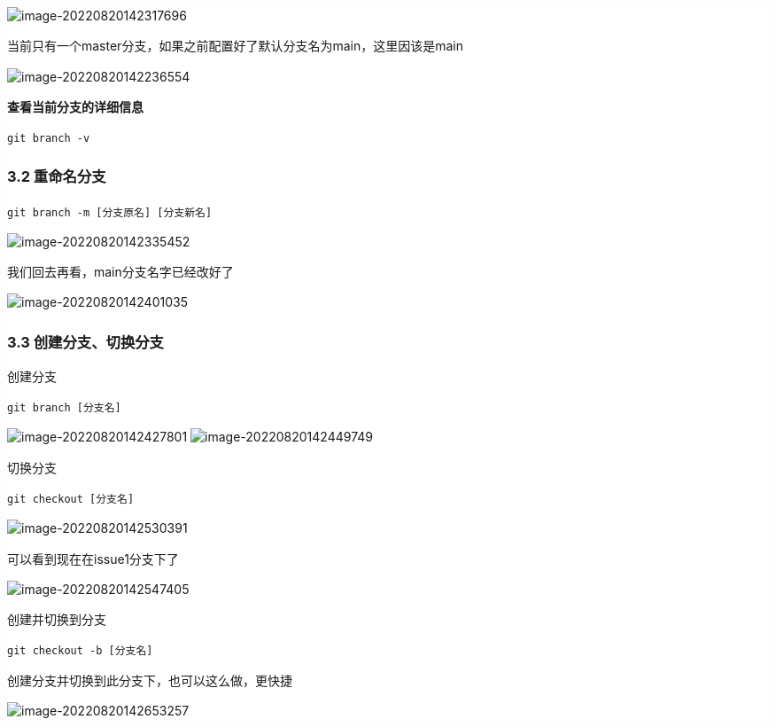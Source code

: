 <img src="https://cdn.jsdelivr.net/gh/01Petard/imageURL@main/img/image-20220820142317696.png" alt="image-20220820142317696"  />

当前只有一个master分支，如果之前配置好了默认分支名为main，这里因该是main

<img src="https://cdn.jsdelivr.net/gh/01Petard/imageURL@main/img/image-20220820142236554.png" alt="image-20220820142236554"  />

**查看当前分支的详细信息**

```shell
git branch -v
```

### 3.2 重命名分支

```shell
git branch -m [分支原名] [分支新名]
```

<img src="https://cdn.jsdelivr.net/gh/01Petard/imageURL@main/img/image-20220820142335452.png" alt="image-20220820142335452"  />

我们回去再看，main分支名字已经改好了

<img src="https://cdn.jsdelivr.net/gh/01Petard/imageURL@main/img/image-20220820142401035.png" alt="image-20220820142401035"  />

### 3.3 创建分支、切换分支

创建分支

```shell
git branch [分支名]
```

<img src="https://cdn.jsdelivr.net/gh/01Petard/imageURL@main/img/image-20220820142427801.png" alt="image-20220820142427801"/>

<img src="https://cdn.jsdelivr.net/gh/01Petard/imageURL@main/img/image-20220820142449749.png" alt="image-20220820142449749"/>

切换分支

```shell
git checkout [分支名]
```

<img src="https://cdn.jsdelivr.net/gh/01Petard/imageURL@main/img/image-20220820142530391.png" alt="image-20220820142530391"/>

可以看到现在在issue1分支下了

<img src="https://cdn.jsdelivr.net/gh/01Petard/imageURL@main/img/image-20220820142547405.png" alt="image-20220820142547405"/>

创建并切换到分支

```shell
git checkout -b [分支名]
```

创建分支并切换到此分支下，也可以这么做，更快捷

<img src="https://cdn.jsdelivr.net/gh/01Petard/imageURL@main/img/image-20220820142653257.png" alt="image-20220820142653257"  />
